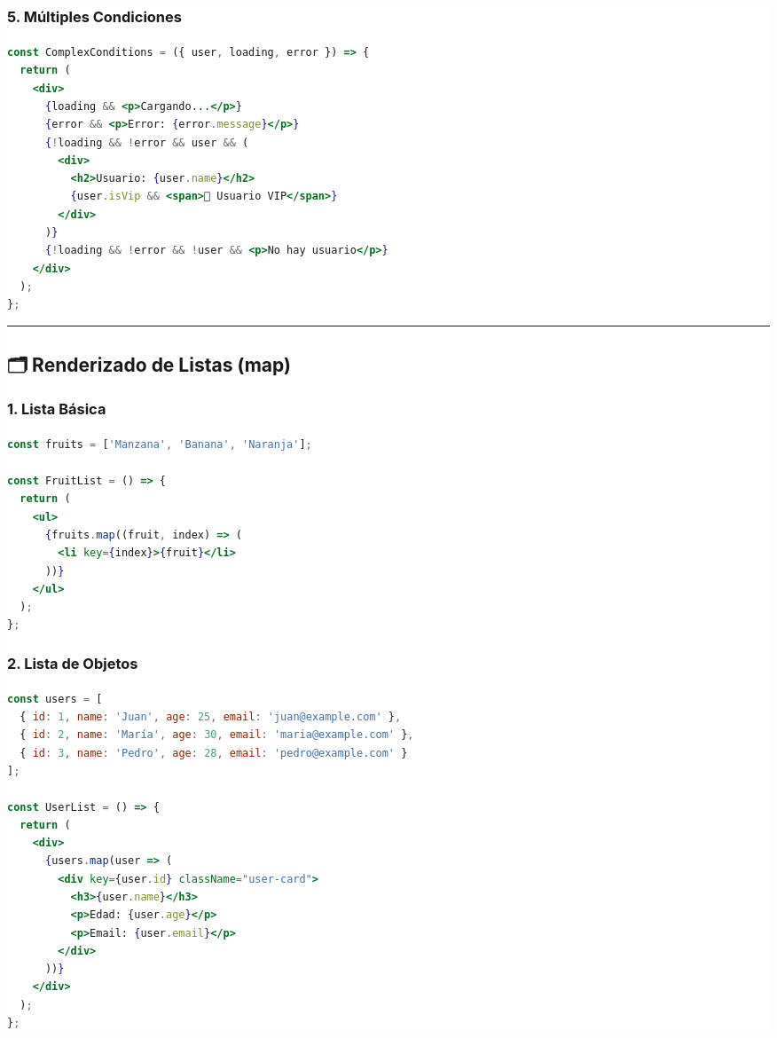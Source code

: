 ### 5. Múltiples Condiciones

```jsx
const ComplexConditions = ({ user, loading, error }) => {
  return (
    <div>
      {loading && <p>Cargando...</p>}
      {error && <p>Error: {error.message}</p>}
      {!loading && !error && user && (
        <div>
          <h2>Usuario: {user.name}</h2>
          {user.isVip && <span>🌟 Usuario VIP</span>}
        </div>
      )}
      {!loading && !error && !user && <p>No hay usuario</p>}
    </div>
  );
};
```

---

## 🗂️ Renderizado de Listas (map)

### 1. Lista Básica

```jsx
const fruits = ['Manzana', 'Banana', 'Naranja'];

const FruitList = () => {
  return (
    <ul>
      {fruits.map((fruit, index) => (
        <li key={index}>{fruit}</li>
      ))}
    </ul>
  );
};
```

### 2. Lista de Objetos

```jsx
const users = [
  { id: 1, name: 'Juan', age: 25, email: 'juan@example.com' },
  { id: 2, name: 'María', age: 30, email: 'maria@example.com' },
  { id: 3, name: 'Pedro', age: 28, email: 'pedro@example.com' }
];

const UserList = () => {
  return (
    <div>
      {users.map(user => (
        <div key={user.id} className="user-card">
          <h3>{user.name}</h3>
          <p>Edad: {user.age}</p>
          <p>Email: {user.email}</p>
        </div>
      ))}
    </div>
  );
};
```
